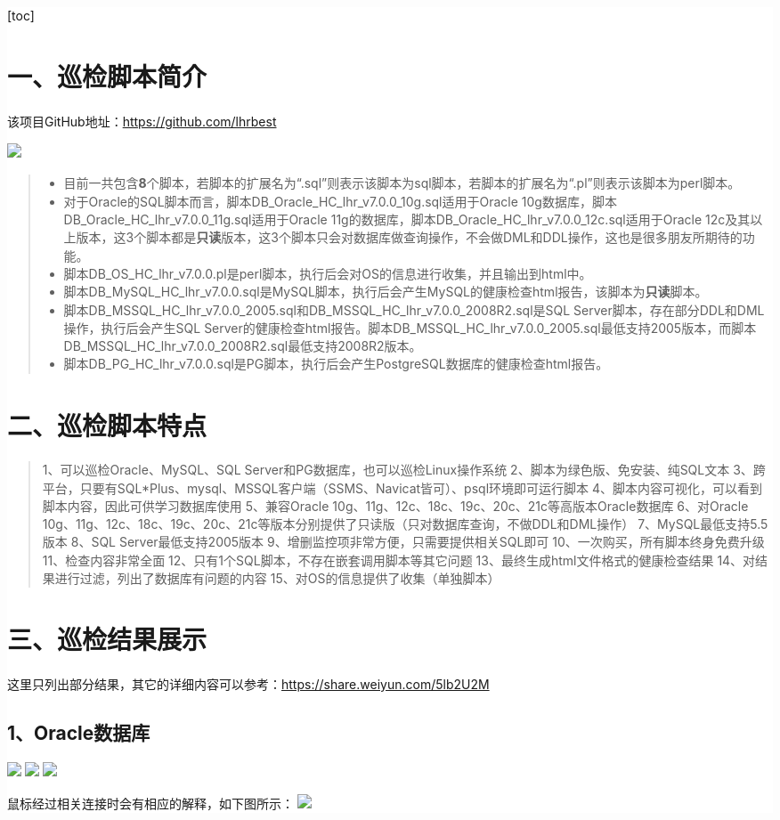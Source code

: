 [toc]

# 一、巡检脚本简介

该项目GitHub地址：https://github.com/lhrbest

![](https://cdn.jsdelivr.net/gh/lhrbest/pic/img/20210416174954.png)

> * 目前一共包含**8**个脚本，若脚本的扩展名为“.sql”则表示该脚本为sql脚本，若脚本的扩展名为“.pl”则表示该脚本为perl脚本。
> * 对于Oracle的SQL脚本而言，脚本DB_Oracle_HC_lhr_v7.0.0_10g.sql适用于Oracle 10g数据库，脚本DB_Oracle_HC_lhr_v7.0.0_11g.sql适用于Oracle 11g的数据库，脚本DB_Oracle_HC_lhr_v7.0.0_12c.sql适用于Oracle 12c及其以上版本，这3个脚本都是**只读**版本，这3个脚本只会对数据库做查询操作，不会做DML和DDL操作，这也是很多朋友所期待的功能。
> * 脚本DB_OS_HC_lhr_v7.0.0.pl是perl脚本，执行后会对OS的信息进行收集，并且输出到html中。
> * 脚本DB_MySQL_HC_lhr_v7.0.0.sql是MySQL脚本，执行后会产生MySQL的健康检查html报告，该脚本为**只读**脚本。
> * 脚本DB_MSSQL_HC_lhr_v7.0.0_2005.sql和DB_MSSQL_HC_lhr_v7.0.0_2008R2.sql是SQL Server脚本，存在部分DDL和DML操作，执行后会产生SQL Server的健康检查html报告。脚本DB_MSSQL_HC_lhr_v7.0.0_2005.sql最低支持2005版本，而脚本DB_MSSQL_HC_lhr_v7.0.0_2008R2.sql最低支持2008R2版本。
> * 脚本DB_PG_HC_lhr_v7.0.0.sql是PG脚本，执行后会产生PostgreSQL数据库的健康检查html报告。

# 二、巡检脚本特点

>1、可以巡检Oracle、MySQL、SQL Server和PG数据库，也可以巡检Linux操作系统 
>2、脚本为绿色版、免安装、纯SQL文本 
>3、跨平台，只要有SQL*Plus、mysql、MSSQL客户端（SSMS、Navicat皆可）、psql环境即可运行脚本 
>4、脚本内容可视化，可以看到脚本内容，因此可供学习数据库使用 
>5、兼容Oracle 10g、11g、12c、18c、19c、20c、21c等高版本Oracle数据库 
>6、对Oracle 10g、11g、12c、18c、19c、20c、21c等版本分别提供了只读版（只对数据库查询，不做DDL和DML操作） 
>7、MySQL最低支持5.5版本 
>8、SQL Server最低支持2005版本 
>9、增删监控项非常方便，只需要提供相关SQL即可 
>10、一次购买，所有脚本终身免费升级 
>11、检查内容非常全面 
>12、只有1个SQL脚本，不存在嵌套调用脚本等其它问题 
>13、最终生成html文件格式的健康检查结果 
>14、对结果进行过滤，列出了数据库有问题的内容 
>15、对OS的信息提供了收集（单独脚本）  

# 三、巡检结果展示

这里只列出部分结果，其它的详细内容可以参考：https://share.weiyun.com/5lb2U2M

## 1、Oracle数据库

![](https://cdn.jsdelivr.net/gh/lhrbest/pic/img/20210416175002.png)
![](https://cdn.jsdelivr.net/gh/lhrbest/pic/img/20210416175054.png)
![](https://cdn.jsdelivr.net/gh/lhrbest/pic/img/20210416175102.png)

鼠标经过相关连接时会有相应的解释，如下图所示：
![](https://cdn.jsdelivr.net/gh/lhrbest/pic/img/20210416175147.jpeg)
